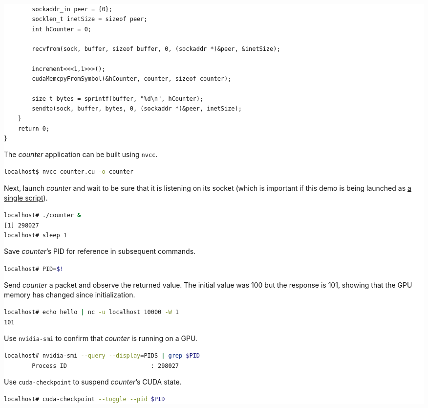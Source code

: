 ```cuda
        sockaddr_in peer = {0};
        socklen_t inetSize = sizeof peer;
        int hCounter = 0;

        recvfrom(sock, buffer, sizeof buffer, 0, (sockaddr *)&peer, &inetSize);

        increment<<<1,1>>>();
        cudaMemcpyFromSymbol(&hCounter, counter, sizeof counter);

        size_t bytes = sprintf(buffer, "%d\n", hCounter);
        sendto(sock, buffer, bytes, 0, (sockaddr *)&peer, inetSize);
    }
    return 0;
}
```

The *counter* application can be built using `nvcc`.

```bash
localhost$ nvcc counter.cu -o counter
```

Next, launch *counter* and wait to be sure that it is listening on its socket
(which is important if this demo is being launched as [a single script](src/example.sh)).

```bash
localhost# ./counter &
[1] 298027
localhost# sleep 1
```

Save *counter*’s PID for reference in subsequent commands.

```bash
localhost# PID=$!
```

Send *counter* a packet and observe the returned value.
The initial value was 100 but the response is 101, showing that the GPU memory has changed since initialization.

```bash
localhost# echo hello | nc -u localhost 10000 -W 1
101
```

Use `nvidia-smi` to confirm that *counter* is running on a GPU.

```bash
localhost# nvidia-smi --query --display=PIDS | grep $PID
        Process ID                        : 298027
```

Use `cuda-checkpoint` to suspend *counter*’s CUDA state.

```bash
localhost# cuda-checkpoint --toggle --pid $PID
```
